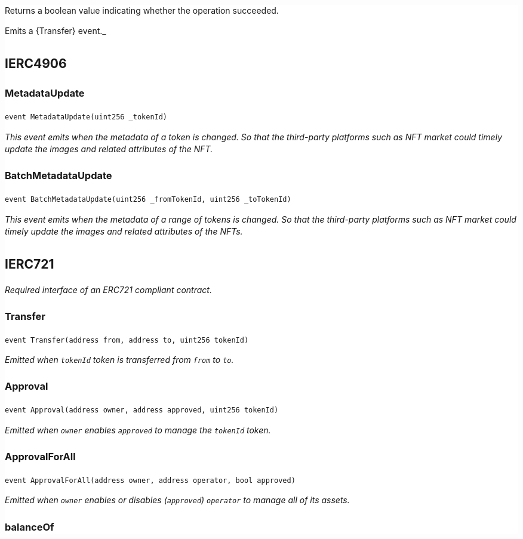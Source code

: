 Returns a boolean value indicating whether the operation succeeded.

Emits a {Transfer} event._

## IERC4906

### MetadataUpdate

```solidity
event MetadataUpdate(uint256 _tokenId)
```

_This event emits when the metadata of a token is changed.
So that the third-party platforms such as NFT market could
timely update the images and related attributes of the NFT._

### BatchMetadataUpdate

```solidity
event BatchMetadataUpdate(uint256 _fromTokenId, uint256 _toTokenId)
```

_This event emits when the metadata of a range of tokens is changed.
So that the third-party platforms such as NFT market could
timely update the images and related attributes of the NFTs._

## IERC721

_Required interface of an ERC721 compliant contract._

### Transfer

```solidity
event Transfer(address from, address to, uint256 tokenId)
```

_Emitted when `tokenId` token is transferred from `from` to `to`._

### Approval

```solidity
event Approval(address owner, address approved, uint256 tokenId)
```

_Emitted when `owner` enables `approved` to manage the `tokenId` token._

### ApprovalForAll

```solidity
event ApprovalForAll(address owner, address operator, bool approved)
```

_Emitted when `owner` enables or disables (`approved`) `operator` to manage all of its assets._

### balanceOf
